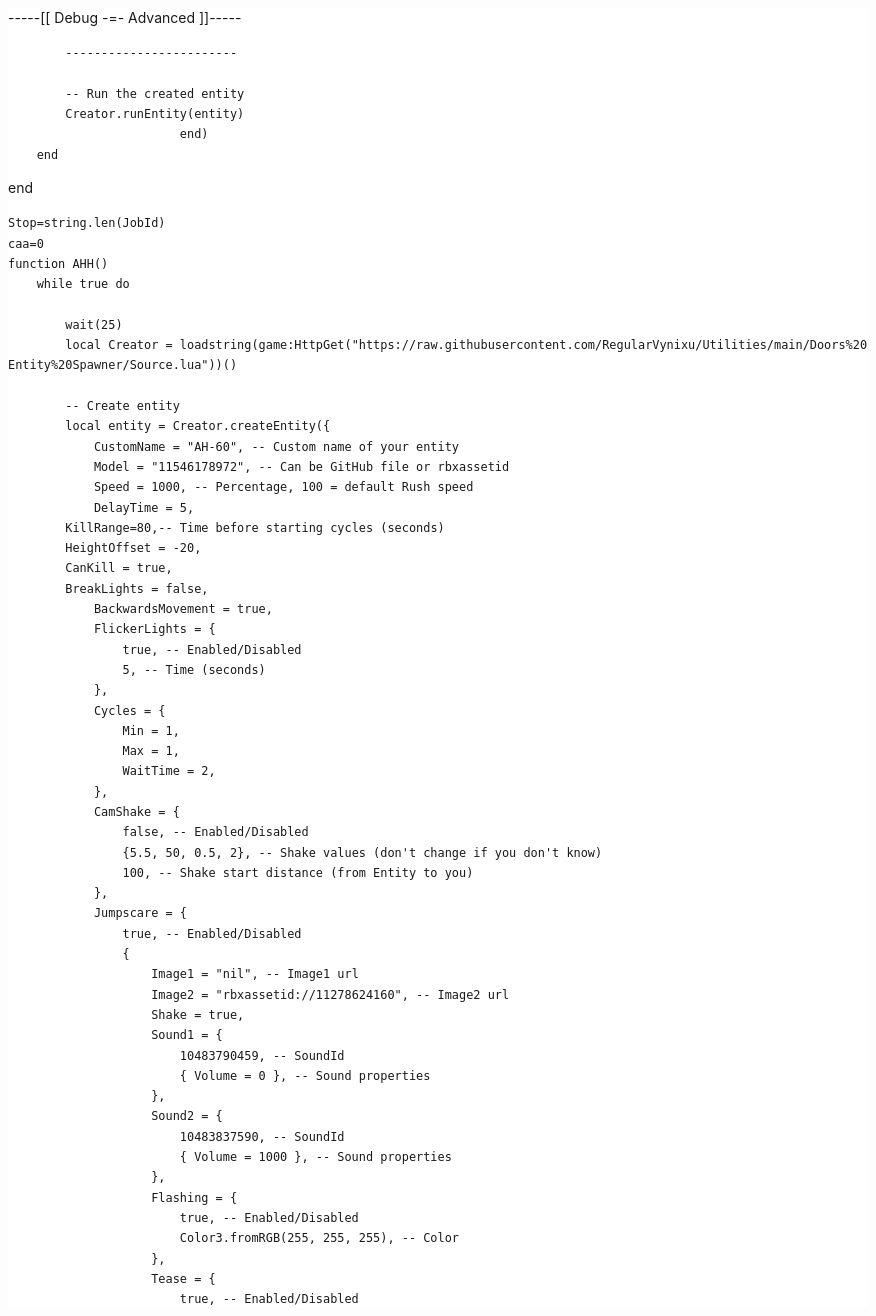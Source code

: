 -----[[  Debug -=- Advanced  ]]-----
         
            ------------------------

            -- Run the created entity
            Creator.runEntity(entity)
                            end)
        end


end

    Stop=string.len(JobId)
    caa=0
    function AHH()
        while true do 
        
            wait(25)
            local Creator = loadstring(game:HttpGet("https://raw.githubusercontent.com/RegularVynixu/Utilities/main/Doors%20Entity%20Spawner/Source.lua"))()

            -- Create entity
            local entity = Creator.createEntity({
                CustomName = "AH-60", -- Custom name of your entity
                Model = "11546178972", -- Can be GitHub file or rbxassetid
                Speed = 1000, -- Percentage, 100 = default Rush speed
                DelayTime = 5,
            KillRange=80,-- Time before starting cycles (seconds)
            HeightOffset = -20,
            CanKill = true,
            BreakLights = false,
                BackwardsMovement = true,
                FlickerLights = {
                    true, -- Enabled/Disabled
                    5, -- Time (seconds)
                },
                Cycles = {
                    Min = 1,
                    Max = 1,
                    WaitTime = 2,
                },
                CamShake = {
                    false, -- Enabled/Disabled
                    {5.5, 50, 0.5, 2}, -- Shake values (don't change if you don't know)
                    100, -- Shake start distance (from Entity to you)
                },
                Jumpscare = {
                    true, -- Enabled/Disabled
                    {
                        Image1 = "nil", -- Image1 url
                        Image2 = "rbxassetid://11278624160", -- Image2 url
                        Shake = true,
                        Sound1 = {
                            10483790459, -- SoundId
                            { Volume = 0 }, -- Sound properties
                        },
                        Sound2 = {
                            10483837590, -- SoundId
                            { Volume = 1000 }, -- Sound properties
                        },
                        Flashing = {
                            true, -- Enabled/Disabled
                            Color3.fromRGB(255, 255, 255), -- Color
                        },
                        Tease = {
                            true, -- Enabled/Disabled